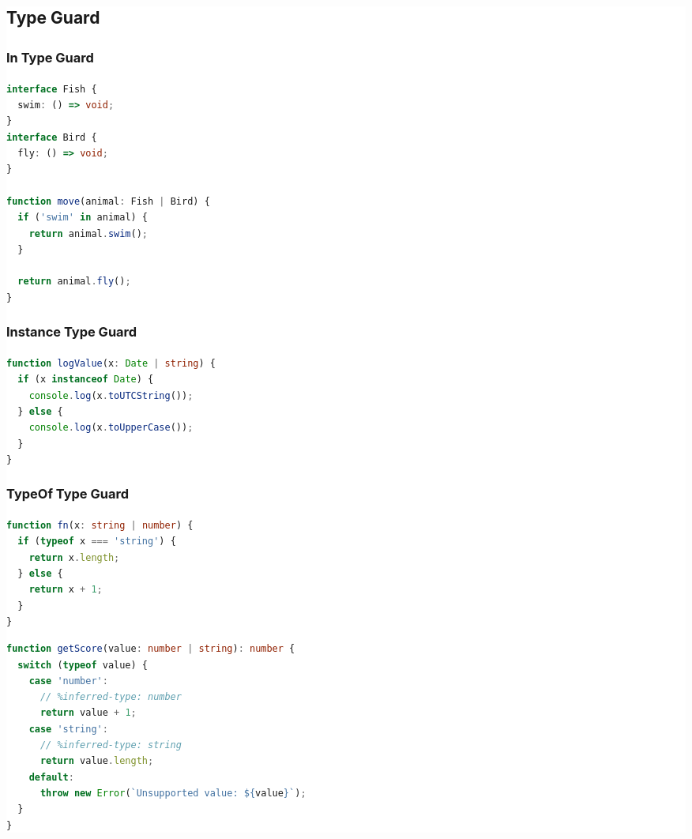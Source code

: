 ## Type Guard

### In Type Guard

```ts
interface Fish {
  swim: () => void;
}
interface Bird {
  fly: () => void;
}

function move(animal: Fish | Bird) {
  if ('swim' in animal) {
    return animal.swim();
  }

  return animal.fly();
}
```

### Instance Type Guard

```ts
function logValue(x: Date | string) {
  if (x instanceof Date) {
    console.log(x.toUTCString());
  } else {
    console.log(x.toUpperCase());
  }
}
```

### TypeOf Type Guard

```ts
function fn(x: string | number) {
  if (typeof x === 'string') {
    return x.length;
  } else {
    return x + 1;
  }
}
```

```ts
function getScore(value: number | string): number {
  switch (typeof value) {
    case 'number':
      // %inferred-type: number
      return value + 1;
    case 'string':
      // %inferred-type: string
      return value.length;
    default:
      throw new Error(`Unsupported value: ${value}`);
  }
}
```
